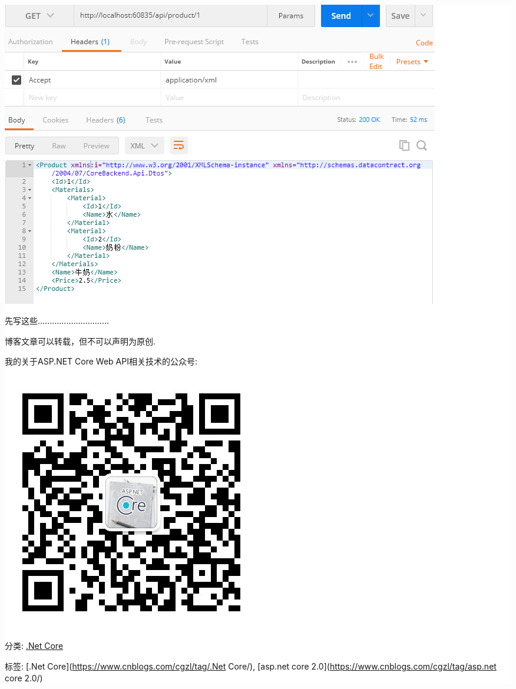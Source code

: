 ![img](assets/986268-20171008164820637-1325993578.png)

 

先写这些..............................

博客文章可以转载，但不可以声明为原创. 

  我的关于ASP.NET Core Web API相关技术的公众号: 

![img](assets/986268-20180702090545798-525867518.jpg)



分类: [.Net Core](https://www.cnblogs.com/cgzl/category/1090036.html)

标签: [.Net Core](https://www.cnblogs.com/cgzl/tag/.Net Core/), [asp.net core 2.0](https://www.cnblogs.com/cgzl/tag/asp.net core 2.0/)